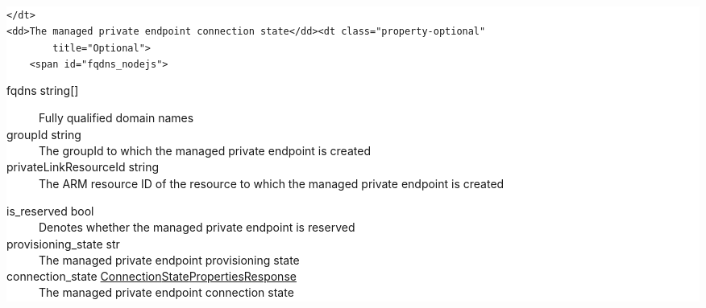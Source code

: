     </dt>
    <dd>The managed private endpoint connection state</dd><dt class="property-optional"
            title="Optional">
        <span id="fqdns_nodejs">
<a data-swiftype-name="resource-property" data-swiftype-type="text" href="#fqdns_nodejs" style="color: inherit; text-decoration: inherit;">fqdns</a>
</span>
        <span class="property-indicator"></span>
        <span class="property-type">string[]</span>
    </dt>
    <dd>Fully qualified domain names</dd><dt class="property-optional"
            title="Optional">
        <span id="groupid_nodejs">
<a data-swiftype-name="resource-property" data-swiftype-type="text" href="#groupid_nodejs" style="color: inherit; text-decoration: inherit;">group<wbr>Id</a>
</span>
        <span class="property-indicator"></span>
        <span class="property-type">string</span>
    </dt>
    <dd>The groupId to which the managed private endpoint is created</dd><dt class="property-optional"
            title="Optional">
        <span id="privatelinkresourceid_nodejs">
<a data-swiftype-name="resource-property" data-swiftype-type="text" href="#privatelinkresourceid_nodejs" style="color: inherit; text-decoration: inherit;">private<wbr>Link<wbr>Resource<wbr>Id</a>
</span>
        <span class="property-indicator"></span>
        <span class="property-type">string</span>
    </dt>
    <dd>The ARM resource ID of the resource to which the managed private endpoint is created</dd></dl>
</pulumi-choosable>
</div>

<div>
<pulumi-choosable type="language" values="python">
<dl class="resources-properties"><dt class="property-required"
            title="Required">
        <span id="is_reserved_python">
<a data-swiftype-name="resource-property" data-swiftype-type="text" href="#is_reserved_python" style="color: inherit; text-decoration: inherit;">is_<wbr>reserved</a>
</span>
        <span class="property-indicator"></span>
        <span class="property-type">bool</span>
    </dt>
    <dd>Denotes whether the managed private endpoint is reserved</dd><dt class="property-required"
            title="Required">
        <span id="provisioning_state_python">
<a data-swiftype-name="resource-property" data-swiftype-type="text" href="#provisioning_state_python" style="color: inherit; text-decoration: inherit;">provisioning_<wbr>state</a>
</span>
        <span class="property-indicator"></span>
        <span class="property-type">str</span>
    </dt>
    <dd>The managed private endpoint provisioning state</dd><dt class="property-optional"
            title="Optional">
        <span id="connection_state_python">
<a data-swiftype-name="resource-property" data-swiftype-type="text" href="#connection_state_python" style="color: inherit; text-decoration: inherit;">connection_<wbr>state</a>
</span>
        <span class="property-indicator"></span>
        <span class="property-type"><a href="#connectionstatepropertiesresponse">Connection<wbr>State<wbr>Properties<wbr>Response</a></span>
    </dt>
    <dd>The managed private endpoint connection state</dd><dt class="property-optional"
            title="Optional">